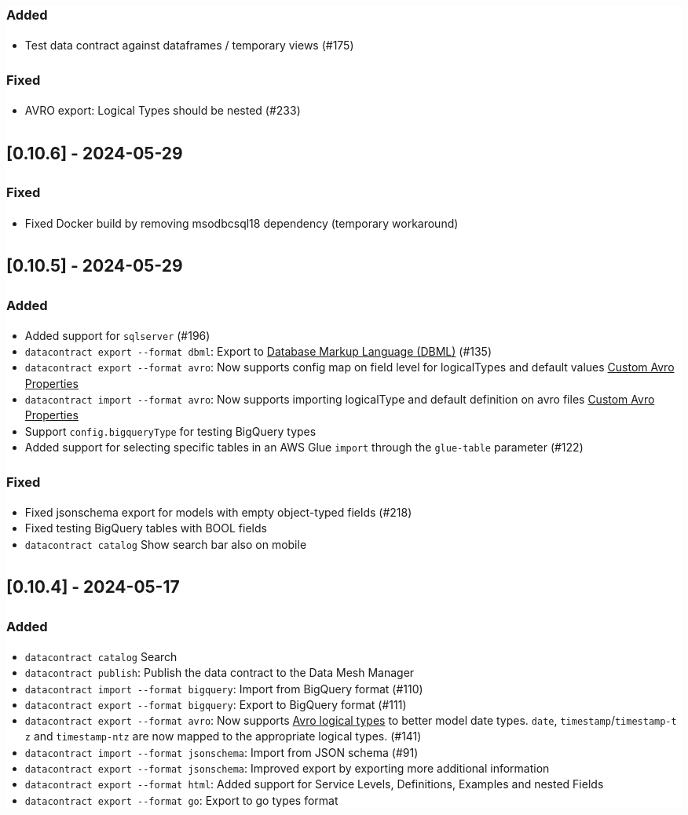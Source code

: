 ### Added
- Test data contract against dataframes / temporary views (#175)

### Fixed
- AVRO export: Logical Types should be nested (#233)

## [0.10.6] - 2024-05-29

### Fixed

- Fixed Docker build by removing msodbcsql18 dependency (temporary workaround)

## [0.10.5] - 2024-05-29

### Added
- Added support for `sqlserver` (#196)
- `datacontract export --format dbml`: Export to [Database Markup Language (DBML)](https://dbml.dbdiagram.io/home/) (#135)
- `datacontract export --format avro`: Now supports config map on field level for logicalTypes and default values [Custom Avro Properties](./README.md#custom-avro-properties)
- `datacontract import --format avro`: Now supports importing logicalType and default definition on avro files [Custom Avro Properties](./README.md#custom-avro-properties)
- Support `config.bigqueryType` for testing BigQuery types
- Added support for selecting specific tables in an AWS Glue `import` through the `glue-table` parameter (#122)

### Fixed

- Fixed jsonschema export for models with empty object-typed fields (#218)
- Fixed testing BigQuery tables with BOOL fields
- `datacontract catalog` Show search bar also on mobile

## [0.10.4] - 2024-05-17

### Added

- `datacontract catalog` Search
- `datacontract publish`: Publish the data contract to the Data Mesh Manager
- `datacontract import --format bigquery`: Import from BigQuery format (#110)
- `datacontract export --format bigquery`: Export to BigQuery format (#111)
- `datacontract export --format avro`: Now supports [Avro logical types](https://avro.apache.org/docs/1.11.1/specification/#logical-types) to better model date types. `date`, `timestamp`/`timestamp-tz` and `timestamp-ntz` are now mapped to the appropriate logical types. (#141)
- `datacontract import --format jsonschema`: Import from JSON schema (#91)
- `datacontract export --format jsonschema`: Improved export by exporting more additional information
- `datacontract export --format html`: Added support for Service Levels, Definitions, Examples and nested Fields
- `datacontract export --format go`: Export to go types format
